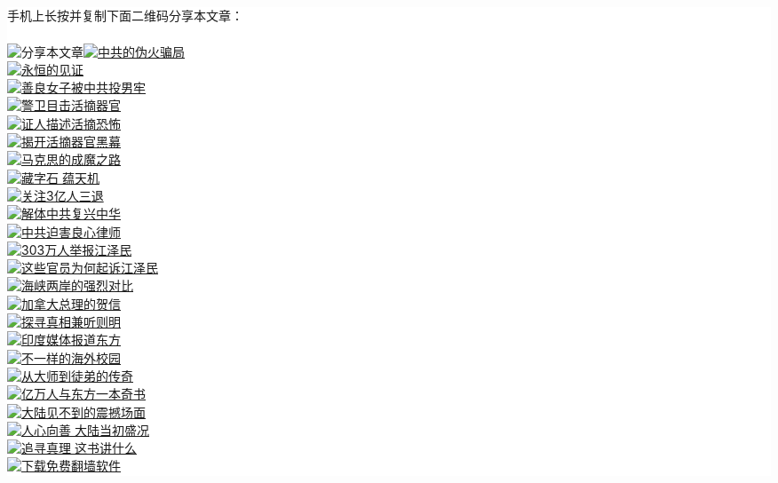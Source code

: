 ####
手机上长按并复制下面二维码分享本文章：<br><br><img src="http://www.hehaibao.com/qr/index.php?m=1&e=L&p=10&t=&d=https://github.com/asdfgt5/djy/blob/master/gb/17/1/10/n8689794.md%231" title="分享本文章"></td><td VALIGN=TOP><a href="https://github.com/asdfgt5/djy/blob/master/gb/16/1/21/n4622075.md?dfh#1" target="_blank"><img src="https://raw.githubusercontent.com/asdfgt5/djy/master/gb/300/wei-f1.jpg" title="中共的伪火骗局"  alt="中共的伪火骗局"></a><br><a href="https://github.com/asdfgt5/yh/blob/master/README.md?dfh#1" target="_blank"><img src="https://raw.githubusercontent.com/asdfgt5/djy/master/gb/300/yong-h.jpg" title="永恒的见证"  alt="永恒的见证"></a><br><a href="https://github.com/asdfgt5/djy/blob/master/gb/13/9/29/n3974789.md?dfh#1" target="_blank"><img src="https://raw.githubusercontent.com/asdfgt5/djy/master/gb/300/shang-lnz.jpg" title="善良女子被中共投男牢"  alt="善良女子被中共投男牢"></a><br><a href="https://github.com/asdfgt5/djy/blob/master/gb/16/3/16/n4663449.md?dfh#1" target="_blank"><img src="https://raw.githubusercontent.com/asdfgt5/djy/master/gb/300/huo-z3.jpg" title="警卫目击活摘器官"  alt="警卫目击活摘器官"></a><br><a href="https://github.com/asdfgt5/djy/blob/master/gb/16/8/7/n8177641.md?dfh#1" target="_blank"><img src="https://raw.githubusercontent.com/asdfgt5/djy/master/gb/300/huo-z4.jpg" title="证人描述活摘恐怖"  alt="证人描述活摘恐怖"></a><br><a href="https://github.com/asdfgt5/djy/blob/master/gb/10/4/19/n2881569.md?dfh#1" target="_blank"><img src="https://raw.githubusercontent.com/asdfgt5/djy/master/gb/300/huo-z1.jpg" title="揭开活摘器官黑幕"  alt="揭开活摘器官黑幕"></a><br><a href="https://github.com/asdfgt5/djy/blob/master/gb/10/11/7/n3077476.md?dfh#1" target="_blank"><img src="https://raw.githubusercontent.com/asdfgt5/djy/master/gb/300/ma-ks.jpg" title="马克思的成魔之路"  alt="马克思的成魔之路"></a><br><a href="https://github.com/asdfgt5/djy/blob/master/gb/14/6/9/n4173977.md?dfh#1" target="_blank"><img src="https://raw.githubusercontent.com/asdfgt5/djy/master/gb/300/chang-zs.jpg" title="藏字石 蕴天机"  alt="藏字石 蕴天机"></a><br><a href="https://github.com/asdfgt5/djy/blob/master/gb/18/5/10/n10381511.md?dfh#1" target="_blank"><img src="https://raw.githubusercontent.com/asdfgt5/djy/master/gb/300/st1.jpg" title="关注3亿人三退"  alt="关注3亿人三退"></a><br><a href="https://github.com/asdfgt5/djy/blob/master/gb/18/3/21/n10237682.md?dfh#1" target="_blank"><img src="https://raw.githubusercontent.com/asdfgt5/djy/master/gb/300/jie-t.jpg" title="解体中共复兴中华"  alt="解体中共复兴中华"></a><br><a href="https://github.com/asdfgt5/djy/blob/master/gb/9/2/9/n2422991.md?dfh#1" target="_blank"><img src="https://raw.githubusercontent.com/asdfgt5/djy/master/gb/300/gao-zs.jpg" title="中共迫害良心律师"  alt="中共迫害良心律师"></a><br><a href="https://github.com/asdfgt5/djy/blob/master/gb/18/12/9/n10900044.md?dfh#1" target="_blank"><img src="https://raw.githubusercontent.com/asdfgt5/djy/master/gb/300/sj1.jpg" title="303万人举报江泽民"  alt="303万人举报江泽民"></a><br><a href="https://github.com/asdfgt5/djy/blob/master/gb/18/8/28/n10672014.md?dfh#1" target="_blank"><img src="https://raw.githubusercontent.com/asdfgt5/djy/master/gb/300/sj2.jpg" title="这些官员为何起诉江泽民"  alt="这些官员为何起诉江泽民"></a><br><a href="https://github.com/asdfgt5/djy/blob/master/gb/8/12/18/n2367165.md?dfh#1" target="_blank"><img src="https://raw.githubusercontent.com/asdfgt5/djy/master/gb/300/liangan.jpg" title="海峡两岸的强烈对比"  alt="海峡两岸的强烈对比"></a><br><a href="https://github.com/asdfgt5/djy/blob/master/gb/15/5/5/n4427238.md?dfh#1" target="_blank"><img src="https://raw.githubusercontent.com/asdfgt5/djy/master/gb/300/jia-ndzl.jpg" title="加拿大总理的贺信"  alt="加拿大总理的贺信"></a><br><a href="https://github.com/asdfgt5/djy/blob/master/gb/11/6/17/n3289382.md?dfh#1" target="_blank">
<img src="https://raw.githubusercontent.com/asdfgt5/djy/master/gb/300/xiao-wd.jpg" title="探寻真相兼听则明"  alt="探寻真相兼听则明"></a><br><a href="https://github.com/asdfgt5/djy/blob/master/gb/18/10/27/n10812623.md?dfh#1" target="_blank"><img src="https://raw.githubusercontent.com/asdfgt5/djy/master/gb/300/yindu.jpg" title="印度媒体报道东方"  alt="印度媒体报道东方"></a><br><a href="https://github.com/asdfgt5/djy/blob/master/gb/18/6/9/n10469652.md?dfh#1" target="_blank"><img src="https://raw.githubusercontent.com/asdfgt5/djy/master/gb/300/xie-j.jpg" title="不一样的海外校园"  alt="不一样的海外校园"></a><br><a href="https://github.com/asdfgt5/djy/blob/master/gb/7/4/5/n1669415.md?dfh#1" target="_blank"><img src="https://raw.githubusercontent.com/asdfgt5/djy/master/gb/300/li-up.jpg" title="从大师到徒弟的传奇"  alt="从大师到徒弟的传奇"></a><br><a href="https://github.com/asdfgt5/djy/blob/master/gb/17/5/26/n9191512.md?dfh#1" target="_blank"><img src="https://raw.githubusercontent.com/asdfgt5/djy/master/gb/300/zfl2.jpg" title="亿万人与东方一本奇书"  alt="亿万人与东方一本奇书"></a><br><a href="https://github.com/asdfgt5/djy/blob/master/gb/13/11/27/n4020290.md?dfh#1" target="_blank"><img src="https://raw.githubusercontent.com/asdfgt5/djy/master/gb/300/zhen-h.jpg" title="大陆见不到的震撼场面"  alt="大陆见不到的震撼场面"></a><br><a href="https://github.com/asdfgt5/djy/blob/master/gb/15/7/17/n4482910.md?dfh#1" target="_blank"><img src="https://raw.githubusercontent.com/asdfgt5/djy/master/gb/300/dalu-sk.jpg" title="人心向善 大陆当初盛况"  alt="人心向善 大陆当初盛况"></a><br><a href="https://github.com/asdfgt5/djy/blob/master/gb/9/10/15/n2689419.md?dfh#1" target="_blank"><img src="https://raw.githubusercontent.com/asdfgt5/djy/master/gb/300/zfl1.jpg" title="追寻真理 这书讲什么"  alt="追寻真理 这书讲什么"></a><br><a href="https://github.com/asdfgt5/fq/blob/master/README.md?dfh#1" target="_blank"><img src="https://raw.githubusercontent.com/asdfgt5/djy/master/gb/300/fq1.jpg" title="下载免费翻墙软件"  alt="下载免费翻墙软件"></a><br></td></tr></table>
